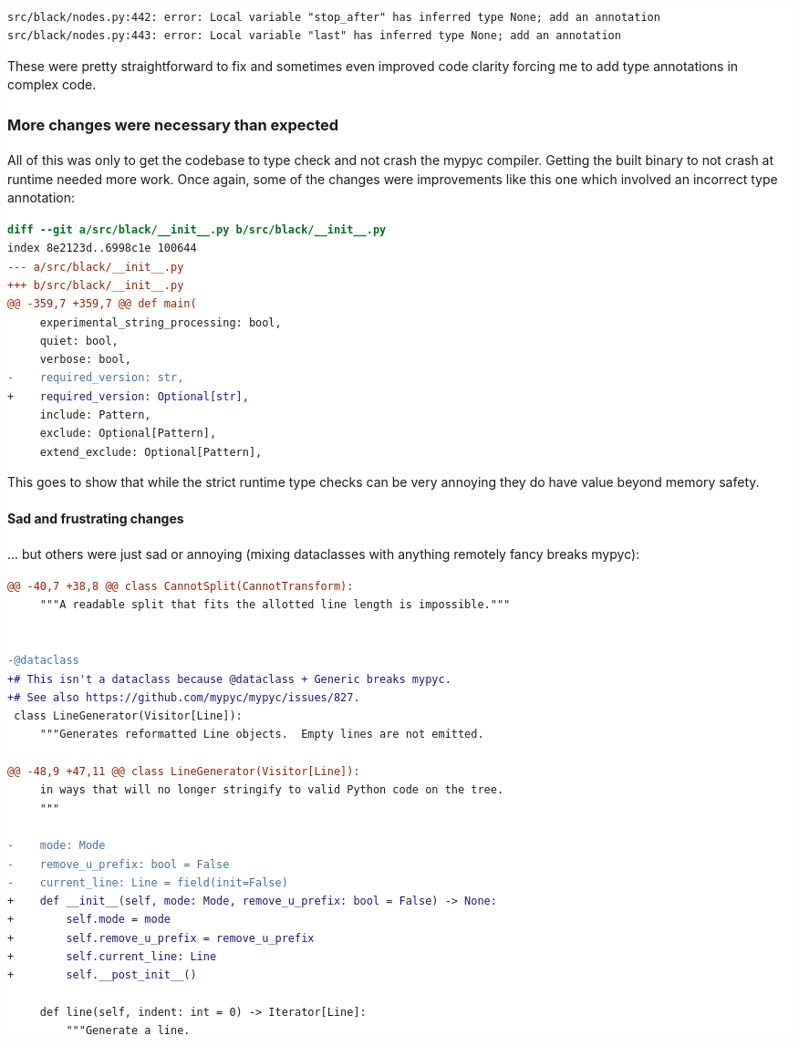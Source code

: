 ```console
src/black/nodes.py:442: error: Local variable "stop_after" has inferred type None; add an annotation
src/black/nodes.py:443: error: Local variable "last" has inferred type None; add an annotation
```

These were pretty straightforward to fix and sometimes even improved code clarity forcing
me to add type annotations in complex code.

### More changes were necessary than expected

All of this was only to get the codebase to type check and not crash the mypyc compiler.
Getting the built binary to not crash at runtime needed more work. Once again, some of the
changes were improvements like this one which involved an incorrect type annotation:

```diff
diff --git a/src/black/__init__.py b/src/black/__init__.py
index 8e2123d..6998c1e 100644
--- a/src/black/__init__.py
+++ b/src/black/__init__.py
@@ -359,7 +359,7 @@ def main(
     experimental_string_processing: bool,
     quiet: bool,
     verbose: bool,
-    required_version: str,
+    required_version: Optional[str],
     include: Pattern,
     exclude: Optional[Pattern],
     extend_exclude: Optional[Pattern],
```

This goes to show that while the strict runtime type checks can be very annoying they do
have value beyond memory safety.

#### Sad and frustrating changes

... but others were just sad or annoying (mixing dataclasses with anything remotely fancy
breaks mypyc):

```diff
@@ -40,7 +38,8 @@ class CannotSplit(CannotTransform):
     """A readable split that fits the allotted line length is impossible."""


-@dataclass
+# This isn't a dataclass because @dataclass + Generic breaks mypyc.
+# See also https://github.com/mypyc/mypyc/issues/827.
 class LineGenerator(Visitor[Line]):
     """Generates reformatted Line objects.  Empty lines are not emitted.

@@ -48,9 +47,11 @@ class LineGenerator(Visitor[Line]):
     in ways that will no longer stringify to valid Python code on the tree.
     """

-    mode: Mode
-    remove_u_prefix: bool = False
-    current_line: Line = field(init=False)
+    def __init__(self, mode: Mode, remove_u_prefix: bool = False) -> None:
+        self.mode = mode
+        self.remove_u_prefix = remove_u_prefix
+        self.current_line: Line
+        self.__post_init__()

     def line(self, indent: int = 0) -> Iterator[Line]:
         """Generate a line.
```


[^1]: Originally when I first landed the relevant PR it was an overall 2x improvement but
[^2]: There's too many typing related PEPs to copy and paste, but there's an up to date list
[^3]: <https://mypyc.readthedocs.io/en/stable/introduction.html#introduction>
[^4]: well not quite exactly this, it was a crapper solution with a time complexity of O(n²)
[^5]: I am well aware I don't need to import `List` or `Tuple` from `typing` anymore. I'm
[^6]: At the time @ambv wrote Black, lib2to3 was the best AST + CST mix out there. AST
[^7]: What's funny is that the PR which added this `__name__` check had a review noting the
[^8]: It's because internally mypyc implements nested functions as callable classes
[^9]: Reading the results searching `from:ichard26#4772 in:black-formatter mypyc` in the
[@jellezijlstra]: https://github.com/JelleZijlstra
[@msullivan]: https://github.com/msullivan
[ambv-mypyc-suggestion]: https://github.com/psf/black/issues/366#issuecomment-490153026
[gcc-bug-code]: https://github.com/psf/black/blob/8ea641eed5b9540287a8e9a9afa1458b72b9b630/src/blib2to3/pgen2/parse.py#L117-L139
[gh-366]: https://github.com/psf/black/issues/366
[initial-results]: https://github.com/psf/black/issues/366#issuecomment-855306152
[integration-report]: https://github.com/mypyc/mypyc/issues/886
[mypy]: https://mypy.readthedocs.io/en/stable/introduction.html
[mypyc]: https://mypyc.readthedocs.io/en/stable/introduction.html
[mypyc#862]: https://github.com/mypyc/mypyc/issues/862
[mypyc#885]: https://github.com/mypyc/mypyc/issues/885
[mypyc-deviations-one]: https://mypyc.readthedocs.io/en/stable/differences_from_python.html
[mypyc-deviations-two]: https://mypyc.readthedocs.io/en/stable/native_classes.html
[original-pr]: https://github.com/psf/black/pull/1009
[release-22.1.0]: https://github.com/psf/black/releases/tag/22.1.0
[traits-docs]: https://mypyc.readthedocs.io/en/latest/using_type_annotations.html#trait-types
[vtables]: https://en.wikipedia.org/wiki/Virtual_method_table